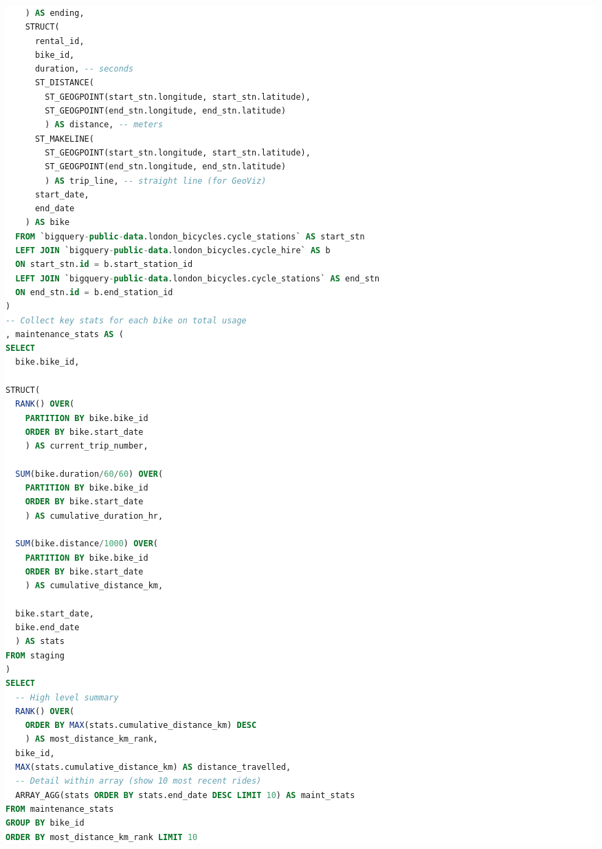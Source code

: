 ```sql
    ) AS ending,
    STRUCT(
      rental_id,
      bike_id,
      duration, -- seconds
      ST_DISTANCE(
        ST_GEOGPOINT(start_stn.longitude, start_stn.latitude),
        ST_GEOGPOINT(end_stn.longitude, end_stn.latitude)
        ) AS distance, -- meters
      ST_MAKELINE(
        ST_GEOGPOINT(start_stn.longitude, start_stn.latitude),
        ST_GEOGPOINT(end_stn.longitude, end_stn.latitude)
        ) AS trip_line, -- straight line (for GeoViz)
      start_date,
      end_date
    ) AS bike
  FROM `bigquery-public-data.london_bicycles.cycle_stations` AS start_stn
  LEFT JOIN `bigquery-public-data.london_bicycles.cycle_hire` AS b
  ON start_stn.id = b.start_station_id
  LEFT JOIN `bigquery-public-data.london_bicycles.cycle_stations` AS end_stn
  ON end_stn.id = b.end_station_id
)
-- Collect key stats for each bike on total usage
, maintenance_stats AS (
SELECT
  bike.bike_id,

STRUCT(
  RANK() OVER(
    PARTITION BY bike.bike_id
    ORDER BY bike.start_date
    ) AS current_trip_number,

  SUM(bike.duration/60/60) OVER(
    PARTITION BY bike.bike_id
    ORDER BY bike.start_date
    ) AS cumulative_duration_hr,

  SUM(bike.distance/1000) OVER(
    PARTITION BY bike.bike_id
    ORDER BY bike.start_date
    ) AS cumulative_distance_km,
    
  bike.start_date,
  bike.end_date
  ) AS stats
FROM staging
)
SELECT
  -- High level summary
  RANK() OVER(
    ORDER BY MAX(stats.cumulative_distance_km) DESC
    ) AS most_distance_km_rank,
  bike_id,
  MAX(stats.cumulative_distance_km) AS distance_travelled,
  -- Detail within array (show 10 most recent rides)
  ARRAY_AGG(stats ORDER BY stats.end_date DESC LIMIT 10) AS maint_stats
FROM maintenance_stats
GROUP BY bike_id
ORDER BY most_distance_km_rank LIMIT 10
```
